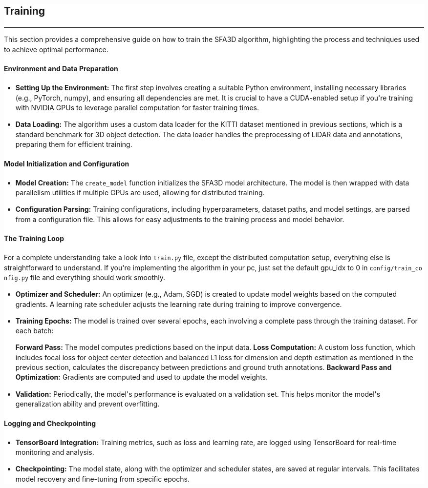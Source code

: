 ## Training
---
This section provides a comprehensive guide on how to train the SFA3D algorithm, highlighting the process and techniques used to achieve optimal performance.

#### Environment and Data Preparation

- **Setting Up the Environment:** The first step involves creating a suitable Python environment, installing necessary libraries (e.g., PyTorch, numpy), and ensuring all dependencies are met. It is crucial to have a CUDA-enabled setup if you're training with NVIDIA GPUs to leverage parallel computation for faster training times.

- **Data Loading:** The algorithm uses a custom data loader for the KITTI dataset mentioned in previous sections, which is a standard benchmark for 3D object detection. The data loader handles the preprocessing of LiDAR data and annotations, preparing them for efficient training.

#### Model Initialization and Configuration

- **Model Creation:** The `create_model` function initializes the SFA3D model architecture. The model is then wrapped with data parallelism utilities if multiple GPUs are used, allowing for distributed training.
  
- **Configuration Parsing:** Training configurations, including hyperparameters, dataset paths, and model settings, are parsed from a configuration file. This allows for easy adjustments to the training process and model behavior.

#### The Training Loop
For a complete understanding take a look into `train.py` file, except the distributed computation setup, everything else is straightforward to understand. If you're implementing the algorithm in your pc, just set the default gpu_idx to 0 in `config/train_config.py` file and everything should work smoothly.
- **Optimizer and Scheduler:** An optimizer (e.g., Adam, SGD) is created to update model weights based on the computed gradients. A learning rate scheduler adjusts the learning rate during training to improve convergence.

- **Training Epochs:** The model is trained over several epochs, each involving a complete pass through the training dataset. For each batch:
   
   **Forward Pass:** The model computes predictions based on the input data.
   **Loss Computation:** A custom loss function, which includes focal loss for object center detection and balanced L1 loss for dimension and depth estimation as mentioned in the previous section, calculates the discrepancy between predictions and ground truth annotations.
   **Backward Pass and Optimization:** Gradients are computed and used to update the model weights.

- **Validation:** Periodically, the model's performance is evaluated on a validation set. This helps monitor the model's generalization ability and prevent overfitting.

#### Logging and Checkpointing

- **TensorBoard Integration:** Training metrics, such as loss and learning rate, are logged using TensorBoard for real-time monitoring and analysis.
  
- **Checkpointing:** The model state, along with the optimizer and scheduler states, are saved at regular intervals. This facilitates model recovery and fine-tuning from specific epochs.
